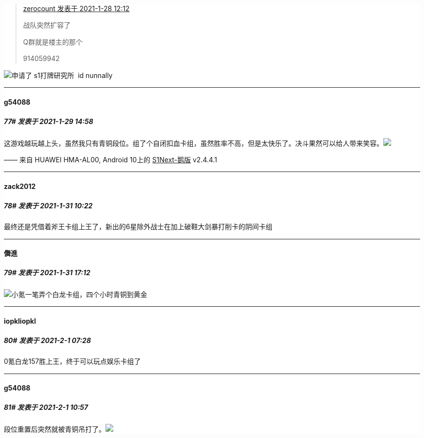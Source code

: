 
<blockquote><a href="httphttps://bbs.saraba1st.com/2b/forum.php?mod=redirect&amp;goto=findpost&amp;pid=50169332&amp;ptid=1982700" target="_blank">zerocount 发表于 2021-1-28 12:12</a>

战队突然扩容了

Q群就是楼主的那个

914059942</blockquote>
<img src="https://static.saraba1st.com/image/smiley/face2017/068.png" referrerpolicy="no-referrer">申请了 s1打牌研究所  id nunnally


-----

####  g54088  
##### 77#       发表于 2021-1-29 14:58


这游戏越玩越上头，虽然我只有青铜段位。组了个自闭扣血卡组，虽然胜率不高，但是太快乐了。决斗果然可以给人带来笑容。<img src="https://static.saraba1st.com/image/smiley/face2017/067.png" referrerpolicy="no-referrer">

—— 来自 HUAWEI HMA-AL00, Android 10上的 [S1Next-鹅版](https://github.com/ykrank/S1-Next/releases) v2.4.4.1


-----

####  zack2012  
##### 78#       发表于 2021-1-31 10:22


最终还是凭借着斧王卡组上王了，新出的6星除外战士在加上破鞋大剑暴打削卡的阴间卡组


-----

####  儛進  
##### 79#       发表于 2021-1-31 17:12


<img src="https://static.saraba1st.com/image/smiley/face2017/037.png" referrerpolicy="no-referrer">小氪一笔弄个白龙卡组，四个小时青铜到黄金


-----

####  iopkliopkl  
##### 80#       发表于 2021-2-1 07:28


0氪白龙157胜上王，终于可以玩点娱乐卡组了


-----

####  g54088  
##### 81#       发表于 2021-2-1 10:57


段位重置后突然就被青铜吊打了。<img src="https://static.saraba1st.com/image/smiley/face2017/068.png" referrerpolicy="no-referrer">
